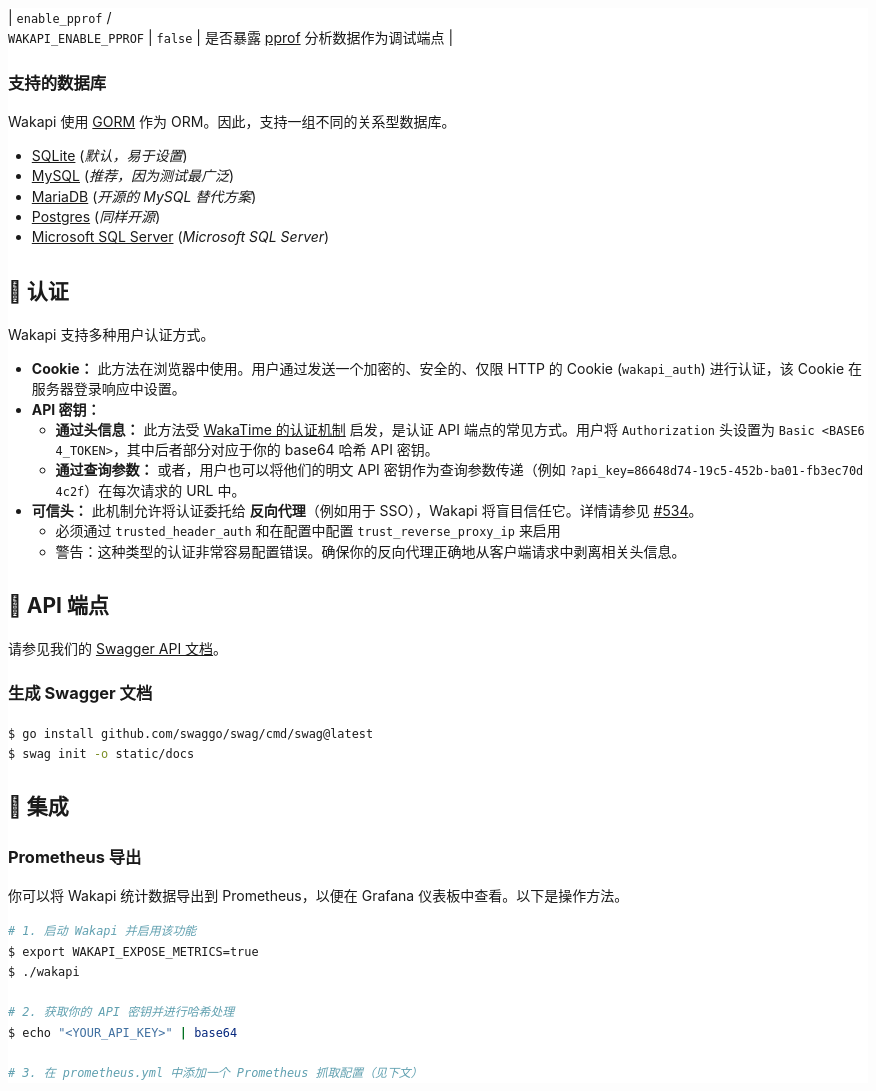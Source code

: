 | `enable_pprof` /<br> `WAKAPI_ENABLE_PPROF`                                                  | `false`                                          | 是否暴露 [pprof](https://pkg.go.dev/runtime/pprof) 分析数据作为调试端点                                                                    |

### 支持的数据库

Wakapi 使用 [GORM](https://gorm.io) 作为 ORM。因此，支持一组不同的关系型数据库。

* [SQLite](https://sqlite.org/) (_默认，易于设置_)
* [MySQL](https://hub.docker.com/_/mysql) (_推荐，因为测试最广泛_)
* [MariaDB](https://hub.docker.com/_/mariadb) (_开源的 MySQL 替代方案_)
* [Postgres](https://hub.docker.com/_/postgres) (_同样开源_)
* [Microsoft SQL Server](https://hub.docker.com/_/microsoft-mssql-server) (_Microsoft SQL Server_)

## 🔐 认证

Wakapi 支持多种用户认证方式。

* **Cookie：** 此方法在浏览器中使用。用户通过发送一个加密的、安全的、仅限 HTTP 的 Cookie (`wakapi_auth`) 进行认证，该 Cookie 在服务器登录响应中设置。
* **API 密钥：**
    * **通过头信息：** 此方法受 [WakaTime 的认证机制](https://wakatime.com/developers/#authentication) 启发，是认证 API 端点的常见方式。用户将 `Authorization` 头设置为 `Basic <BASE64_TOKEN>`，其中后者部分对应于你的 base64 哈希 API 密钥。
    * **通过查询参数：** 或者，用户也可以将他们的明文 API 密钥作为查询参数传递（例如 `?api_key=86648d74-19c5-452b-ba01-fb3ec70d4c2f`）在每次请求的 URL 中。
* **可信头：** 此机制允许将认证委托给 **反向代理**（例如用于 SSO），Wakapi 将盲目信任它。详情请参见 [#534](https://github.com/muety/wakapi/issues/534)。
    * 必须通过 `trusted_header_auth` 和在配置中配置 `trust_reverse_proxy_ip` 来启用
    * 警告：这种类型的认证非常容易配置错误。确保你的反向代理正确地从客户端请求中剥离相关头信息。

## 🔧 API 端点

请参见我们的 [Swagger API 文档](https://wakapi.dev/swagger-ui)。

### 生成 Swagger 文档

```bash
$ go install github.com/swaggo/swag/cmd/swag@latest
$ swag init -o static/docs
```

## 🤝 集成

### Prometheus 导出

你可以将 Wakapi 统计数据导出到 Prometheus，以便在 Grafana 仪表板中查看。以下是操作方法。

```bash
# 1. 启动 Wakapi 并启用该功能
$ export WAKAPI_EXPOSE_METRICS=true
$ ./wakapi

# 2. 获取你的 API 密钥并进行哈希处理
$ echo "<YOUR_API_KEY>" | base64

# 3. 在 prometheus.yml 中添加一个 Prometheus 抓取配置（见下文）
```

